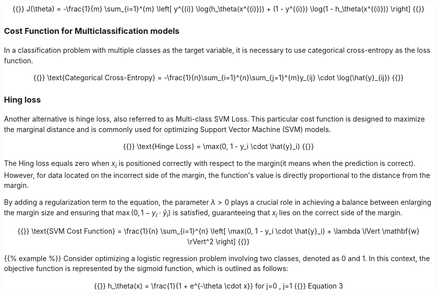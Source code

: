 <div style="text-align: center;">
{{<katex>}}
J(\theta) = -\frac{1}{m} \sum_{i=1}^{m} \left[ y^{(i)} \log(h_\theta(x^{(i)})) + (1 - y^{(i)}) \log(1 - h_\theta(x^{(i)})) \right]
{{</katex>}}
</div>

### Cost Function for Multiclassification models

In a classification problem with multiple classes as the target variable, it is necessary to use categorical cross-entropy as the loss function.

<div style="text-align: center;">
{{<katex>}}
\text{Categorical Cross-Entropy} = -\frac{1}{n}\sum_{i=1}^{n}\sum_{j=1}^{m}y_{ij} \cdot \log(\hat{y}_{ij})
{{</katex>}}
</div>  

### Hing loss
Another alternative is hinge loss, also referred to as Multi-class SVM Loss. This particular cost function is designed to maximize the marginal distance and is commonly used for optimizing Support Vector Machine (SVM) models.

<div style="text-align: center;">
{{<katex>}}
\text{Hinge Loss} = \max(0, 1 - y_i \cdot \hat{y}_i)
{{</katex>}}
</div>  

The Hing loss equals zero when $x_i$ is positioned correctly with respect to the margin(it means when the prediction is correct). However, for data located on the incorrect side of the margin, the function's value is directly proportional to the distance from the margin.

By adding a regularization term to the equation, the parameter $\lambda > 0$ plays a crucial role in achieving a balance between enlarging the margin size and ensuring that $\max(0, 1 - y_i \cdot \hat{y}_i)$ is satisfied, guaranteeing that $x_i$ lies on the correct side of the margin.

<div style="text-align: center;">
{{<katex>}}
\text{SVM Cost Function} = \frac{1}{n} \sum_{i=1}^{n} \left[ \max(0, 1 - y_i \cdot \hat{y}_i) + \lambda \lVert \mathbf{w} \rVert^2 \right]
{{</katex>}}
</div> 


{{% example %}}
Consider optimizing a logistic regression problem involving two classes, denoted as 0 and 1. In this context, the objective function is represented by the sigmoid function, which is outlined as follows: 

<div style="text-align: center;">
{{<katex>}}
h_\theta(x) = \frac{1}{1 + e^{-\theta \cdot x}}
for j=0 , j=1
{{</katex>}}
Equation 3
</div>

